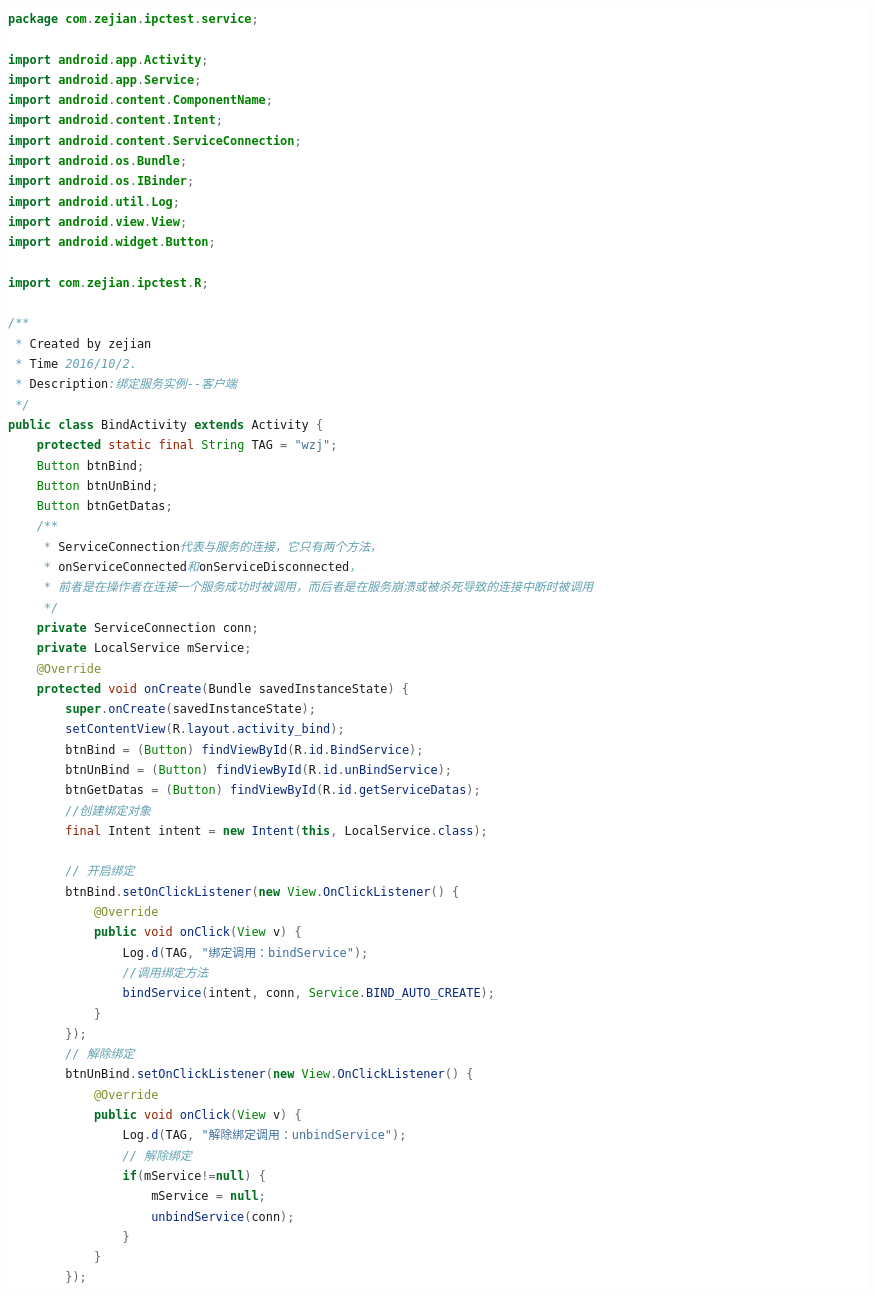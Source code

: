 ```java
package com.zejian.ipctest.service;

import android.app.Activity;
import android.app.Service;
import android.content.ComponentName;
import android.content.Intent;
import android.content.ServiceConnection;
import android.os.Bundle;
import android.os.IBinder;
import android.util.Log;
import android.view.View;
import android.widget.Button;

import com.zejian.ipctest.R;

/**
 * Created by zejian
 * Time 2016/10/2.
 * Description:绑定服务实例--客户端
 */
public class BindActivity extends Activity {
    protected static final String TAG = "wzj";
    Button btnBind;
    Button btnUnBind;
    Button btnGetDatas;
    /**
     * ServiceConnection代表与服务的连接，它只有两个方法，
     * onServiceConnected和onServiceDisconnected，
     * 前者是在操作者在连接一个服务成功时被调用，而后者是在服务崩溃或被杀死导致的连接中断时被调用
     */
    private ServiceConnection conn;
    private LocalService mService;
    @Override
    protected void onCreate(Bundle savedInstanceState) {
        super.onCreate(savedInstanceState);
        setContentView(R.layout.activity_bind);
        btnBind = (Button) findViewById(R.id.BindService);
        btnUnBind = (Button) findViewById(R.id.unBindService);
        btnGetDatas = (Button) findViewById(R.id.getServiceDatas);
        //创建绑定对象
        final Intent intent = new Intent(this, LocalService.class);

        // 开启绑定
        btnBind.setOnClickListener(new View.OnClickListener() {
            @Override
            public void onClick(View v) {
                Log.d(TAG, "绑定调用：bindService");
                //调用绑定方法
                bindService(intent, conn, Service.BIND_AUTO_CREATE);
            }
        });
        // 解除绑定
        btnUnBind.setOnClickListener(new View.OnClickListener() {
            @Override
            public void onClick(View v) {
                Log.d(TAG, "解除绑定调用：unbindService");
                // 解除绑定
                if(mService!=null) {
                    mService = null;
                    unbindService(conn);
                }
            }
        });
```